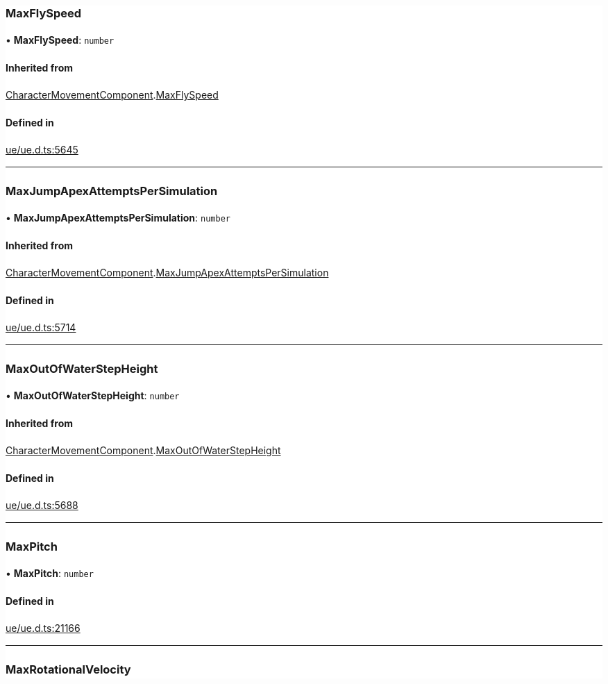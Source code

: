 ### MaxFlySpeed

• **MaxFlySpeed**: `number`

#### Inherited from

[CharacterMovementComponent](ue_ue.CharacterMovementComponent.md).[MaxFlySpeed](ue_ue.CharacterMovementComponent.md#maxflyspeed)

#### Defined in

[ue/ue.d.ts:5645](https://github.com/YugMetaverse/yug_typings/blob/b7d9b19/ue/ue.d.ts#L5645)

___

### MaxJumpApexAttemptsPerSimulation

• **MaxJumpApexAttemptsPerSimulation**: `number`

#### Inherited from

[CharacterMovementComponent](ue_ue.CharacterMovementComponent.md).[MaxJumpApexAttemptsPerSimulation](ue_ue.CharacterMovementComponent.md#maxjumpapexattemptspersimulation)

#### Defined in

[ue/ue.d.ts:5714](https://github.com/YugMetaverse/yug_typings/blob/b7d9b19/ue/ue.d.ts#L5714)

___

### MaxOutOfWaterStepHeight

• **MaxOutOfWaterStepHeight**: `number`

#### Inherited from

[CharacterMovementComponent](ue_ue.CharacterMovementComponent.md).[MaxOutOfWaterStepHeight](ue_ue.CharacterMovementComponent.md#maxoutofwaterstepheight)

#### Defined in

[ue/ue.d.ts:5688](https://github.com/YugMetaverse/yug_typings/blob/b7d9b19/ue/ue.d.ts#L5688)

___

### MaxPitch

• **MaxPitch**: `number`

#### Defined in

[ue/ue.d.ts:21166](https://github.com/YugMetaverse/yug_typings/blob/b7d9b19/ue/ue.d.ts#L21166)

___

### MaxRotationalVelocity

